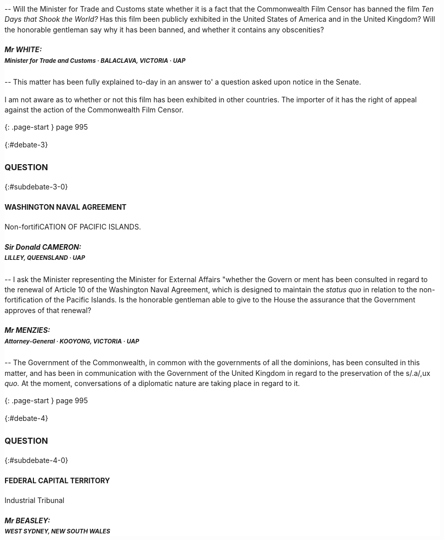 -- Will the Minister for Trade and Customs state whether it is a fact that the Commonwealth Film Censor has banned the film  *Ten Days that Shook the World?*  Has this film been publicly exhibited in the United States of America and in the United Kingdom? Will the honorable gentleman say why it has been banned, and whether it contains any obscenities? 

##### Mr WHITE:<br><small class="text-muted">Minister for Trade and Customs &middot; BALACLAVA, VICTORIA &middot; UAP</small>

-- This matter has been fully explained to-day in an answer to' a question asked upon notice in the Senate. 

I am not aware as to whether or not this film has been exhibited in other countries. The importer of it has the right of appeal against the action of the Commonwealth Film Censor.  

{: .page-start }
page 995

{:#debate-3}
### QUESTION

{:#subdebate-3-0}
#### WASHINGTON NAVAL AGREEMENT

Non-fortifiCATION  OF PACIFIC ISLANDS. 

##### Sir Donald CAMERON:<br><small class="text-muted">LILLEY, QUEENSLAND &middot; UAP</small>

-- I ask the Minister representing the Minister for External Affairs "whether the Govern or ment has been consulted in regard to the renewal of Article  10  of the Washington Naval Agreement, which is designed to maintain the  *status quo*  in relation to the non-fortification of the Pacific Islands. Is the honorable gentleman able to give to the House the assurance that the Government approves of that renewal? 

##### Mr MENZIES:<br><small class="text-muted">Attorney-General &middot; KOOYONG, VICTORIA &middot; UAP</small>

-- The Government of the Commonwealth, in common with the governments of all the dominions, has been consulted in this matter, and has been in communication with the Government of the United Kingdom in regard to the preservation of the s/.a/,ux  *quo.*  At the moment, conversations of a diplomatic nature are taking place in regard to it. 

{: .page-start }
page 995

{:#debate-4}
### QUESTION

{:#subdebate-4-0}
#### FEDERAL CAPITAL TERRITORY

Industrial Tribunal

##### Mr BEASLEY:<br><small class="text-muted">WEST SYDNEY, NEW SOUTH WALES</small>

